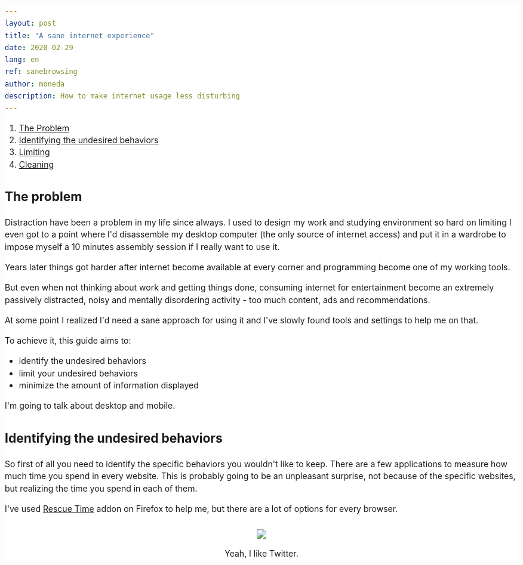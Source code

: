 ```yaml
---
layout: post
title: "A sane internet experience"
date: 2020-02-29
lang: en
ref: sanebrowsing
author: moneda
description: How to make internet usage less disturbing
---
```


1. [The Problem](#the-problem)
2. [Identifying the undesired behaviors](#identifying-the-undesired-behaviors)
3. [Limiting](#limiting)
4. [Cleaning](#cleaning)

## The problem

Distraction have been a problem in my life since always. I used to design my work and studying environment so hard on limiting I even got to a point where I'd disassemble my desktop computer (the only source of internet access) and put it in a wardrobe to impose myself a 10 minutes assembly session if I really want to use it.

Years later things got harder after internet become available at every corner and programming become one of my working tools.

But even when not thinking about work and getting things done, consuming internet for entertainment become an extremely passively distracted, noisy and mentally disordering activity - too much content, ads and recommendations.

At some point I realized I'd need a sane approach for using it and I've slowly found tools and settings to help me on that.

To achieve it, this guide aims to:

- identify the undesired behaviors
- limit your undesired behaviors
- minimize the amount of information displayed

I'm going to talk about desktop and mobile. 

## Identifying the undesired behaviors

So first of all you need to identify the specific behaviors you wouldn't like to keep. There are a few applications to measure how much time you spend in every website. This is probably going to be an unpleasant surprise, not because of the specific websites, but realizing the time you spend in each of them.

I've used [Rescue Time](https://addons.mozilla.org/en-US/firefox/addon/rescuetime-for-firefox/) addon on Firefox to help me, but there are a lot of options for every browser.

<div align="center">
<figure>
	<a href="../../../images/sane-internet/rescue-time.png">
		<img  style="width:400px;margin:10px" src="../../../images/sane-internet/rescue-time.png"/>
	</a>
	<figcaption>Yeah, I like Twitter.</figcaption>
</figure>
</div>
